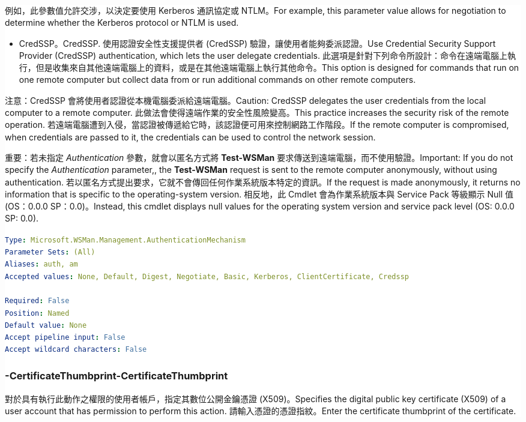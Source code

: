 <span data-ttu-id="08485-146">例如，此參數值允許交涉，以決定要使用 Kerberos 通訊協定或 NTLM。</span><span class="sxs-lookup"><span data-stu-id="08485-146">For example, this parameter value allows for negotiation to determine whether the Kerberos protocol or NTLM is used.</span></span>
- <span data-ttu-id="08485-147">CredSSP。</span><span class="sxs-lookup"><span data-stu-id="08485-147">CredSSP.</span></span>
<span data-ttu-id="08485-148">使用認證安全性支援提供者 (CredSSP) 驗證，讓使用者能夠委派認證。</span><span class="sxs-lookup"><span data-stu-id="08485-148">Use Credential Security Support Provider (CredSSP) authentication, which lets the user delegate credentials.</span></span>
<span data-ttu-id="08485-149">此選項是針對下列命令所設計：命令在遠端電腦上執行，但是收集來自其他遠端電腦上的資料，或是在其他遠端電腦上執行其他命令。</span><span class="sxs-lookup"><span data-stu-id="08485-149">This option is designed for commands that run on one remote computer but collect data from or run additional commands on other remote computers.</span></span>

<span data-ttu-id="08485-150">注意：CredSSP 會將使用者認證從本機電腦委派給遠端電腦。</span><span class="sxs-lookup"><span data-stu-id="08485-150">Caution: CredSSP delegates the user credentials from the local computer to a remote computer.</span></span>
<span data-ttu-id="08485-151">此做法會使得遠端作業的安全性風險變高。</span><span class="sxs-lookup"><span data-stu-id="08485-151">This practice increases the security risk of the remote operation.</span></span>
<span data-ttu-id="08485-152">若遠端電腦遭到入侵，當認證被傳遞給它時，該認證便可用來控制網路工作階段。</span><span class="sxs-lookup"><span data-stu-id="08485-152">If the remote computer is compromised, when credentials are passed to it, the credentials can be used to control the network session.</span></span>

<span data-ttu-id="08485-153">重要：若未指定 *Authentication* 參數，就會以匿名方式將 **Test-WSMan** 要求傳送到遠端電腦，而不使用驗證。</span><span class="sxs-lookup"><span data-stu-id="08485-153">Important: If you do not specify the *Authentication* parameter,, the **Test-WSMan** request is sent to the remote computer anonymously, without using authentication.</span></span>
<span data-ttu-id="08485-154">若以匿名方式提出要求，它就不會傳回任何作業系統版本特定的資訊。</span><span class="sxs-lookup"><span data-stu-id="08485-154">If the request is made anonymously, it returns no information that is specific to the operating-system version.</span></span>
<span data-ttu-id="08485-155">相反地，此 Cmdlet 會為作業系統版本與 Service Pack 等級顯示 Null 值 (OS：0.0.0 SP：0.0)。</span><span class="sxs-lookup"><span data-stu-id="08485-155">Instead, this cmdlet displays null values for the operating system version and service pack level (OS: 0.0.0 SP: 0.0).</span></span>

```yaml
Type: Microsoft.WSMan.Management.AuthenticationMechanism
Parameter Sets: (All)
Aliases: auth, am
Accepted values: None, Default, Digest, Negotiate, Basic, Kerberos, ClientCertificate, Credssp

Required: False
Position: Named
Default value: None
Accept pipeline input: False
Accept wildcard characters: False
```

### <span data-ttu-id="08485-156">-CertificateThumbprint</span><span class="sxs-lookup"><span data-stu-id="08485-156">-CertificateThumbprint</span></span>

<span data-ttu-id="08485-157">對於具有執行此動作之權限的使用者帳戶，指定其數位公開金鑰憑證 (X509)。</span><span class="sxs-lookup"><span data-stu-id="08485-157">Specifies the digital public key certificate (X509) of a user account that has permission to perform this action.</span></span>
<span data-ttu-id="08485-158">請輸入憑證的憑證指紋。</span><span class="sxs-lookup"><span data-stu-id="08485-158">Enter the certificate thumbprint of the certificate.</span></span>
